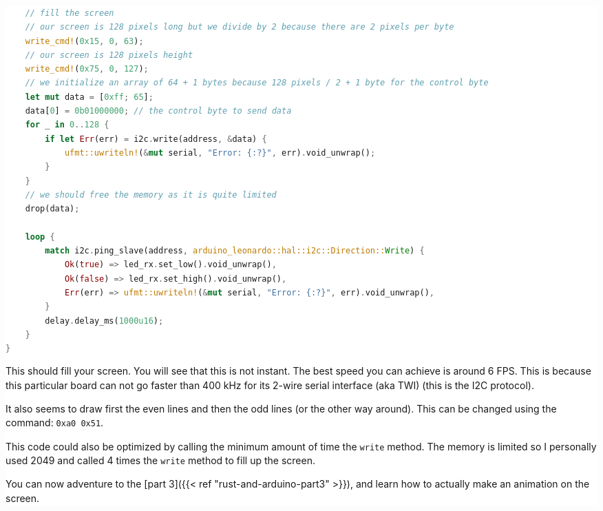 ```rust
    // fill the screen
    // our screen is 128 pixels long but we divide by 2 because there are 2 pixels per byte
    write_cmd!(0x15, 0, 63);
    // our screen is 128 pixels height
    write_cmd!(0x75, 0, 127);
    // we initialize an array of 64 + 1 bytes because 128 pixels / 2 + 1 byte for the control byte
    let mut data = [0xff; 65];
    data[0] = 0b01000000; // the control byte to send data
    for _ in 0..128 {
        if let Err(err) = i2c.write(address, &data) {
            ufmt::uwriteln!(&mut serial, "Error: {:?}", err).void_unwrap();
        }
    }
    // we should free the memory as it is quite limited
    drop(data);

    loop {
        match i2c.ping_slave(address, arduino_leonardo::hal::i2c::Direction::Write) {
            Ok(true) => led_rx.set_low().void_unwrap(),
            Ok(false) => led_rx.set_high().void_unwrap(),
            Err(err) => ufmt::uwriteln!(&mut serial, "Error: {:?}", err).void_unwrap(),
        }
        delay.delay_ms(1000u16);
    }
}
```

This should fill your screen. You will see that this is not instant. The best
speed you can achieve is around 6 FPS. This is because this particular board
can not go faster than 400 kHz for its 2-wire serial interface (aka TWI) (this
is the I2C protocol).

It also seems to draw first the even lines and then the odd lines (or the other
way around). This can be changed using the command: `0xa0 0x51`.

This code could also be optimized by calling the minimum amount of time the
`write` method. The memory is limited so I personally used 2049 and called 4
times the `write` method to fill up the screen.

You can now adventure to the [part 3]({{< ref "rust-and-arduino-part3" >}}),
and learn how to actually make an animation on the screen.
